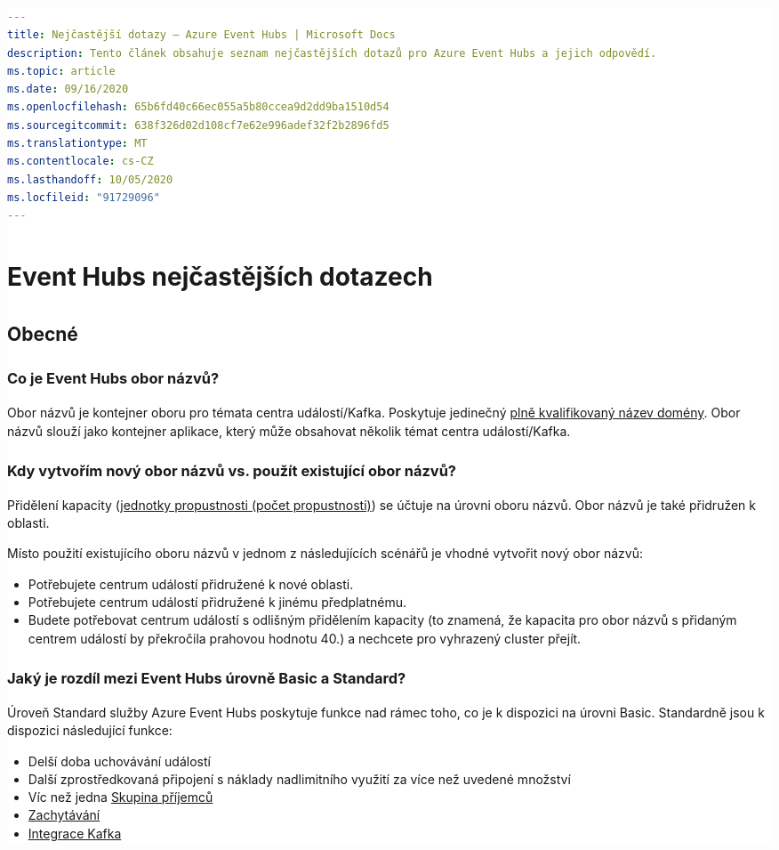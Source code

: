 ```yaml
---
title: Nejčastější dotazy – Azure Event Hubs | Microsoft Docs
description: Tento článek obsahuje seznam nejčastějších dotazů pro Azure Event Hubs a jejich odpovědí.
ms.topic: article
ms.date: 09/16/2020
ms.openlocfilehash: 65b6fd40c66ec055a5b80ccea9d2dd9ba1510d54
ms.sourcegitcommit: 638f326d02d108cf7e62e996adef32f2b2896fd5
ms.translationtype: MT
ms.contentlocale: cs-CZ
ms.lasthandoff: 10/05/2020
ms.locfileid: "91729096"
---
```

# <a name="event-hubs-frequently-asked-questions"></a>Event Hubs nejčastějších dotazech

## <a name="general"></a>Obecné

### <a name="what-is-an-event-hubs-namespace"></a>Co je Event Hubs obor názvů?
Obor názvů je kontejner oboru pro témata centra událostí/Kafka. Poskytuje jedinečný [plně kvalifikovaný název domény](https://en.wikipedia.org/wiki/Fully_qualified_domain_name). Obor názvů slouží jako kontejner aplikace, který může obsahovat několik témat centra událostí/Kafka. 

### <a name="when-do-i-create-a-new-namespace-vs-use-an-existing-namespace"></a>Kdy vytvořím nový obor názvů vs. použít existující obor názvů?
Přidělení kapacity ([jednotky propustnosti (počet propustnosti)](#throughput-units)) se účtuje na úrovni oboru názvů. Obor názvů je také přidružen k oblasti.

Místo použití existujícího oboru názvů v jednom z následujících scénářů je vhodné vytvořit nový obor názvů: 

- Potřebujete centrum událostí přidružené k nové oblasti.
- Potřebujete centrum událostí přidružené k jinému předplatnému.
- Budete potřebovat centrum událostí s odlišným přidělením kapacity (to znamená, že kapacita pro obor názvů s přidaným centrem událostí by překročila prahovou hodnotu 40.) a nechcete pro vyhrazený cluster přejít.  

### <a name="what-is-the-difference-between-event-hubs-basic-and-standard-tiers"></a>Jaký je rozdíl mezi Event Hubs úrovně Basic a Standard?

Úroveň Standard služby Azure Event Hubs poskytuje funkce nad rámec toho, co je k dispozici na úrovni Basic. Standardně jsou k dispozici následující funkce:

* Delší doba uchovávání událostí
* Další zprostředkovaná připojení s náklady nadlimitního využití za více než uvedené množství
* Víc než jedna [Skupina příjemců](event-hubs-features.md#consumer-groups)
* [Zachytávání](event-hubs-capture-overview.md)
* [Integrace Kafka](event-hubs-for-kafka-ecosystem-overview.md)
